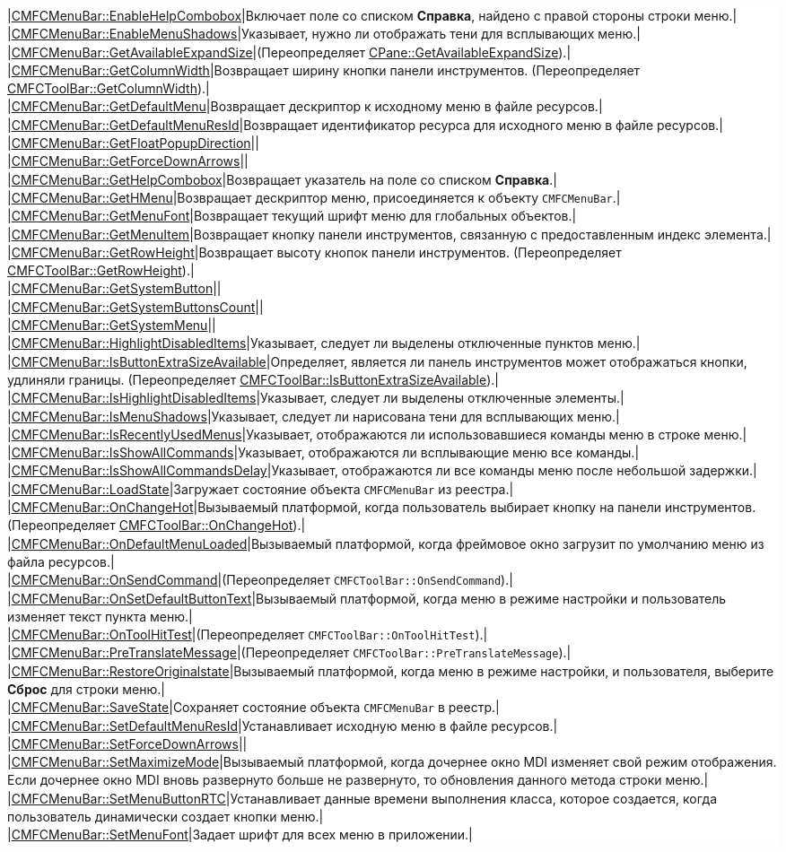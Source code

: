 |[CMFCMenuBar::EnableHelpCombobox](../Topic/CMFCMenuBar::EnableHelpCombobox.md)|Включает поле со списком **Справка**, найдено с правой стороны строки меню.|  
|[CMFCMenuBar::EnableMenuShadows](../Topic/CMFCMenuBar::EnableMenuShadows.md)|Указывает, нужно ли отображать тени для всплывающих меню.|  
|[CMFCMenuBar::GetAvailableExpandSize](../Topic/CMFCMenuBar::GetAvailableExpandSize.md)|\(Переопределяет [CPane::GetAvailableExpandSize](../Topic/CPane::GetAvailableExpandSize.md)\).|  
|[CMFCMenuBar::GetColumnWidth](../Topic/CMFCMenuBar::GetColumnWidth.md)|Возвращает ширину кнопки панели инструментов.  \(Переопределяет [CMFCToolBar::GetColumnWidth](../Topic/CMFCToolBar::GetColumnWidth.md)\).|  
|[CMFCMenuBar::GetDefaultMenu](../Topic/CMFCMenuBar::GetDefaultMenu.md)|Возвращает дескриптор к исходному меню в файле ресурсов.|  
|[CMFCMenuBar::GetDefaultMenuResId](../Topic/CMFCMenuBar::GetDefaultMenuResId.md)|Возвращает идентификатор ресурса для исходного меню в файле ресурсов.|  
|[CMFCMenuBar::GetFloatPopupDirection](../Topic/CMFCMenuBar::GetFloatPopupDirection.md)||  
|[CMFCMenuBar::GetForceDownArrows](../Topic/CMFCMenuBar::GetForceDownArrows.md)||  
|[CMFCMenuBar::GetHelpCombobox](../Topic/CMFCMenuBar::GetHelpCombobox.md)|Возвращает указатель на поле со списком **Справка**.|  
|[CMFCMenuBar::GetHMenu](../Topic/CMFCMenuBar::GetHMenu.md)|Возвращает дескриптор меню, присоединяется к объекту `CMFCMenuBar`.|  
|[CMFCMenuBar::GetMenuFont](../Topic/CMFCMenuBar::GetMenuFont.md)|Возвращает текущий шрифт меню для глобальных объектов.|  
|[CMFCMenuBar::GetMenuItem](../Topic/CMFCMenuBar::GetMenuItem.md)|Возвращает кнопку панели инструментов, связанную с предоставленным индекс элемента.|  
|[CMFCMenuBar::GetRowHeight](../Topic/CMFCMenuBar::GetRowHeight.md)|Возвращает высоту кнопок панели инструментов.  \(Переопределяет [CMFCToolBar::GetRowHeight](../Topic/CMFCToolBar::GetRowHeight.md)\).|  
|[CMFCMenuBar::GetSystemButton](../Topic/CMFCMenuBar::GetSystemButton.md)||  
|[CMFCMenuBar::GetSystemButtonsCount](../Topic/CMFCMenuBar::GetSystemButtonsCount.md)||  
|[CMFCMenuBar::GetSystemMenu](../Topic/CMFCMenuBar::GetSystemMenu.md)||  
|[CMFCMenuBar::HighlightDisabledItems](../Topic/CMFCMenuBar::HighlightDisabledItems.md)|Указывает, следует ли выделены отключенные пунктов меню.|  
|[CMFCMenuBar::IsButtonExtraSizeAvailable](../Topic/CMFCMenuBar::IsButtonExtraSizeAvailable.md)|Определяет, является ли панель инструментов может отображаться кнопки, удлиняли границы.  \(Переопределяет [CMFCToolBar::IsButtonExtraSizeAvailable](../Topic/CMFCToolBar::IsButtonExtraSizeAvailable.md)\).|  
|[CMFCMenuBar::IsHighlightDisabledItems](../Topic/CMFCMenuBar::IsHighlightDisabledItems.md)|Указывает, следует ли выделены отключенные элементы.|  
|[CMFCMenuBar::IsMenuShadows](../Topic/CMFCMenuBar::IsMenuShadows.md)|Указывает, следует ли нарисована тени для всплывающих меню.|  
|[CMFCMenuBar::IsRecentlyUsedMenus](../Topic/CMFCMenuBar::IsRecentlyUsedMenus.md)|Указывает, отображаются ли использовавшиеся команды меню в строке меню.|  
|[CMFCMenuBar::IsShowAllCommands](../Topic/CMFCMenuBar::IsShowAllCommands.md)|Указывает, отображаются ли всплывающие меню все команды.|  
|[CMFCMenuBar::IsShowAllCommandsDelay](../Topic/CMFCMenuBar::IsShowAllCommandsDelay.md)|Указывает, отображаются ли все команды меню после небольшой задержки.|  
|[CMFCMenuBar::LoadState](../Topic/CMFCMenuBar::LoadState.md)|Загружает состояние объекта `CMFCMenuBar` из реестра.|  
|[CMFCMenuBar::OnChangeHot](../Topic/CMFCMenuBar::OnChangeHot.md)|Вызываемый платформой, когда пользователь выбирает кнопку на панели инструментов.  \(Переопределяет [CMFCToolBar::OnChangeHot](../Topic/CMFCToolBar::OnChangeHot.md)\).|  
|[CMFCMenuBar::OnDefaultMenuLoaded](../Topic/CMFCMenuBar::OnDefaultMenuLoaded.md)|Вызываемый платформой, когда фреймовое окно загрузит по умолчанию меню из файла ресурсов.|  
|[CMFCMenuBar::OnSendCommand](../Topic/CMFCMenuBar::OnSendCommand.md)|\(Переопределяет `CMFCToolBar::OnSendCommand`\).|  
|[CMFCMenuBar::OnSetDefaultButtonText](../Topic/CMFCMenuBar::OnSetDefaultButtonText.md)|Вызываемый платформой, когда меню в режиме настройки и пользователь изменяет текст пункта меню.|  
|[CMFCMenuBar::OnToolHitTest](../Topic/CMFCMenuBar::OnToolHitTest.md)|\(Переопределяет `CMFCToolBar::OnToolHitTest`\).|  
|[CMFCMenuBar::PreTranslateMessage](../Topic/CMFCMenuBar::PreTranslateMessage.md)|\(Переопределяет `CMFCToolBar::PreTranslateMessage`\).|  
|[CMFCMenuBar::RestoreOriginalstate](../Topic/CMFCMenuBar::RestoreOriginalstate.md)|Вызываемый платформой, когда меню в режиме настройки, и пользователя, выберите **Сброс** для строки меню.|  
|[CMFCMenuBar::SaveState](../Topic/CMFCMenuBar::SaveState.md)|Сохраняет состояние объекта `CMFCMenuBar` в реестр.|  
|[CMFCMenuBar::SetDefaultMenuResId](../Topic/CMFCMenuBar::SetDefaultMenuResId.md)|Устанавливает исходную меню в файле ресурсов.|  
|[CMFCMenuBar::SetForceDownArrows](../Topic/CMFCMenuBar::SetForceDownArrows.md)||  
|[CMFCMenuBar::SetMaximizeMode](../Topic/CMFCMenuBar::SetMaximizeMode.md)|Вызываемый платформой, когда дочернее окно MDI изменяет свой режим отображения.  Если дочернее окно MDI вновь развернуто больше не развернуто, то обновления данного метода строки меню.|  
|[CMFCMenuBar::SetMenuButtonRTC](../Topic/CMFCMenuBar::SetMenuButtonRTC.md)|Устанавливает данные времени выполнения класса, которое создается, когда пользователь динамически создает кнопки меню.|  
|[CMFCMenuBar::SetMenuFont](../Topic/CMFCMenuBar::SetMenuFont.md)|Задает шрифт для всех меню в приложении.|  
